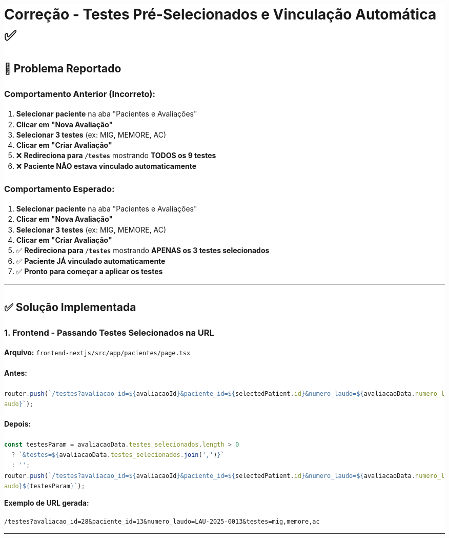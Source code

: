 # Correção - Testes Pré-Selecionados e Vinculação Automática ✅

## 🐛 **Problema Reportado**

### **Comportamento Anterior (Incorreto):**
1. **Selecionar paciente** na aba "Pacientes e Avaliações"
2. **Clicar em "Nova Avaliação"**
3. **Selecionar 3 testes** (ex: MIG, MEMORE, AC)
4. **Clicar em "Criar Avaliação"**
5. ❌ **Redireciona para `/testes`** mostrando **TODOS os 9 testes**
6. ❌ **Paciente NÃO estava vinculado automaticamente**

### **Comportamento Esperado:**
1. **Selecionar paciente** na aba "Pacientes e Avaliações"
2. **Clicar em "Nova Avaliação"**
3. **Selecionar 3 testes** (ex: MIG, MEMORE, AC)
4. **Clicar em "Criar Avaliação"**
5. ✅ **Redireciona para `/testes`** mostrando **APENAS os 3 testes selecionados**
6. ✅ **Paciente JÁ vinculado automaticamente**
7. ✅ **Pronto para começar a aplicar os testes**

---

## ✅ **Solução Implementada**

### **1. Frontend - Passando Testes Selecionados na URL**

**Arquivo:** `frontend-nextjs/src/app/pacientes/page.tsx`

#### **Antes:**
```typescript
router.push(`/testes?avaliacao_id=${avaliacaoId}&paciente_id=${selectedPatient.id}&numero_laudo=${avaliacaoData.numero_laudo}`);
```

#### **Depois:**
```typescript
const testesParam = avaliacaoData.testes_selecionados.length > 0 
  ? `&testes=${avaliacaoData.testes_selecionados.join(',')}` 
  : '';
router.push(`/testes?avaliacao_id=${avaliacaoId}&paciente_id=${selectedPatient.id}&numero_laudo=${avaliacaoData.numero_laudo}${testesParam}`);
```

**Exemplo de URL gerada:**
```
/testes?avaliacao_id=28&paciente_id=13&numero_laudo=LAU-2025-0013&testes=mig,memore,ac
```

---